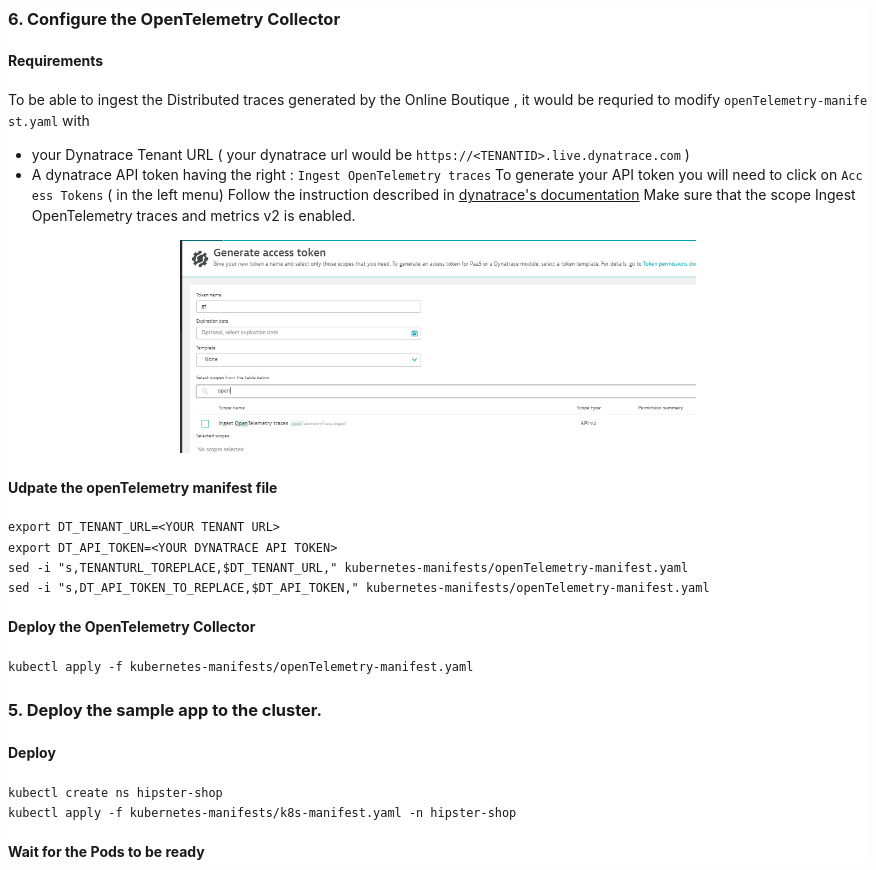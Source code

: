 ### 6. Configure the OpenTelemetry Collector

#### Requirements 
To be able to ingest the Distributed traces generated by the Online Boutique , it would be requried to modify `openTelemetry-manifest.yaml`  with
- your Dynatrace Tenant URL ( your dynatrace url would be `https://<TENANTID>.live.dynatrace.com` )
- A dynatrace API token having the right : `Ingest OpenTelemetry traces`
To generate your API token you will need to click on `Access Tokens` ( in the left menu)
Follow the instruction described in [dynatrace's documentation](https://www.dynatrace.com/support/help/shortlink/api-authentication#generate-a-token)
Make sure that the scope Ingest OpenTelemetry traces and metrics v2 is enabled.
<p align="center"><img src="/image/acces_token.png" width="60%" alt="dt api scope" /></p>

#### Udpate the openTelemetry manifest file
```
export DT_TENANT_URL=<YOUR TENANT URL>
export DT_API_TOKEN=<YOUR DYNATRACE API TOKEN>
sed -i "s,TENANTURL_TOREPLACE,$DT_TENANT_URL," kubernetes-manifests/openTelemetry-manifest.yaml
sed -i "s,DT_API_TOKEN_TO_REPLACE,$DT_API_TOKEN," kubernetes-manifests/openTelemetry-manifest.yaml
```
#### Deploy the OpenTelemetry Collector
```
kubectl apply -f kubernetes-manifests/openTelemetry-manifest.yaml
```

### 5. Deploy the sample app to the cluster.

#### Deploy
```
kubectl create ns hipster-shop
kubectl apply -f kubernetes-manifests/k8s-manifest.yaml -n hipster-shop
```
#### Wait for the Pods to be ready
